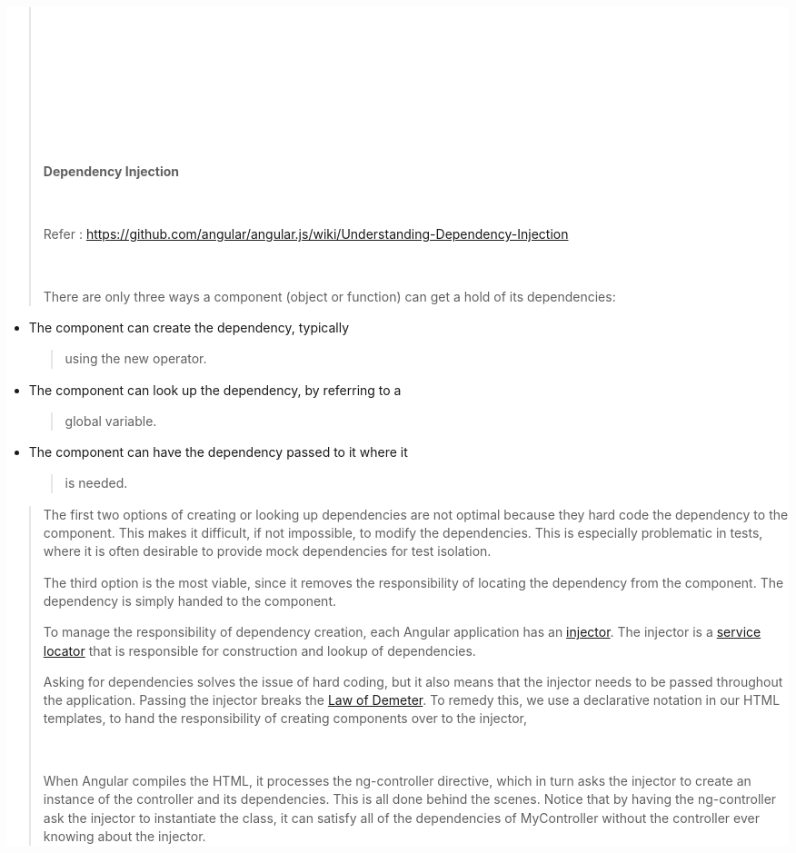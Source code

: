 >
>  
>
>  
>
>  
>
>  
>
>  
>
> **Dependency Injection**
>
>  
>
> Refer :
> <https://github.com/angular/angular.js/wiki/Understanding-Dependency-Injection>
>
>  
>
> There are only three ways a component (object or function) can get a
> hold of its dependencies:

-   The component can create the dependency, typically
    > using the new operator.

-   The component can look up the dependency, by referring to a
    > global variable.

-   The component can have the dependency passed to it where it
    > is needed.

> The first two options of creating or looking up dependencies are not
> optimal because they hard code the dependency to the component. This
> makes it difficult, if not impossible, to modify the dependencies.
> This is especially problematic in tests, where it is often desirable
> to provide mock dependencies for test isolation.
>
> The third option is the most viable, since it removes the
> responsibility of locating the dependency from the component. The
> dependency is simply handed to the component.
>
> To manage the responsibility of dependency creation, each Angular
> application has
> an [injector](https://docs.angularjs.org/api/ng/function/angular.injector).
> The injector is a [service
> locator](http://en.wikipedia.org/wiki/Service_locator_pattern) that is
> responsible for construction and lookup of dependencies.
>
> Asking for dependencies solves the issue of hard coding, but it also
> means that the injector needs to be passed throughout the application.
> Passing the injector breaks the [Law of
> Demeter](http://en.wikipedia.org/wiki/Law_of_Demeter). To remedy this,
> we use a declarative notation in our HTML templates, to hand the
> responsibility of creating components over to the injector,
>
>  
>
> When Angular compiles the HTML, it processes
> the ng-controller directive, which in turn asks the injector to create
> an instance of the controller and its dependencies. This is all done
> behind the scenes. Notice that by having the ng-controller ask the
> injector to instantiate the class, it can satisfy all of the
> dependencies of MyController without the controller ever knowing about
> the injector.